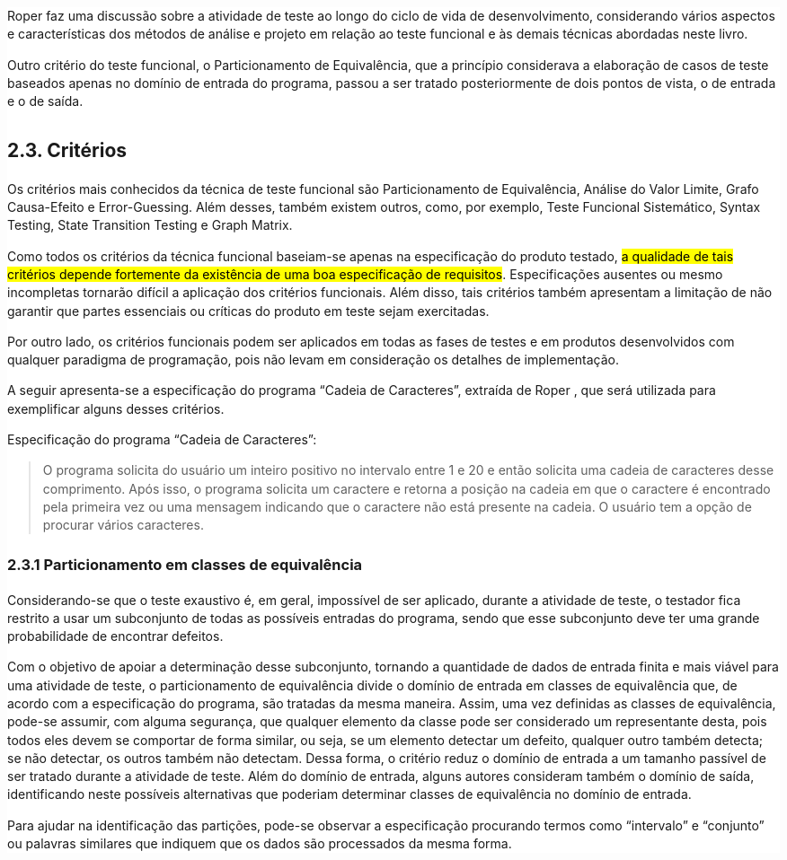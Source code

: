 Roper faz uma discussão sobre a atividade de teste ao longo do ciclo de vida de desenvolvimento, considerando vários aspectos e características dos métodos de análise e projeto em relação ao teste funcional e às demais técnicas abordadas neste livro.

Outro critério do teste funcional, o Particionamento de Equivalência, que a princípio considerava a elaboração de casos de teste baseados apenas no domínio de entrada do programa, passou a ser tratado posteriormente de dois pontos de vista, o de entrada e o de
saída.

## 2.3. Critérios

Os critérios mais conhecidos da técnica de teste funcional são Particionamento de Equivalência, Análise do Valor Limite, Grafo Causa-Efeito e Error-Guessing. Além desses, também existem outros, como, por exemplo, Teste Funcional Sistemático, Syntax Testing, State Transition Testing e Graph Matrix.

Como todos os critérios da técnica funcional baseiam-se apenas na especificação do produto testado, <mark>a qualidade de tais critérios depende fortemente da existência de uma boa especificação de requisitos</mark>. Especificações ausentes ou mesmo incompletas tornarão difícil a aplicação dos critérios funcionais. Além disso, tais critérios também apresentam a limitação de não garantir que partes essenciais ou críticas do produto em teste sejam exercitadas.

Por outro lado, os critérios funcionais podem ser aplicados em todas as fases de testes e em produtos desenvolvidos com qualquer paradigma de programação, pois não levam em consideração os detalhes de implementação.

A seguir apresenta-se a especificação do programa “Cadeia de Caracteres”, extraída de Roper , que será utilizada para exemplificar alguns desses critérios.

Especificação do programa “Cadeia de Caracteres”:

> O programa solicita do usuário um inteiro positivo no intervalo entre 1 e 20 e então solicita uma cadeia de caracteres desse comprimento. Após isso, o programa solicita um caractere e retorna a posição na cadeia em que o caractere é encontrado pela primeira vez ou uma mensagem indicando que o caractere não está presente na cadeia. O usuário tem a opção de procurar vários caracteres.

### 2.3.1 Particionamento em classes de equivalência

Considerando-se que o teste exaustivo é, em geral, impossível de ser aplicado, durante a atividade de teste, o testador fica restrito a usar um subconjunto de todas as possíveis entradas do programa, sendo que esse subconjunto deve ter uma grande probabilidade de encontrar
defeitos.

Com o objetivo de apoiar a determinação desse subconjunto, tornando a quantidade de dados de entrada finita e mais viável para uma atividade de teste, o particionamento de equivalência divide o domínio de entrada em classes de equivalência que, de acordo com a especificação do programa, são tratadas da mesma maneira. Assim, uma vez definidas as classes de equivalência, pode-se assumir, com alguma segurança, que qualquer elemento da classe pode ser considerado um representante desta, pois todos eles devem se comportar de forma similar, ou seja, se um elemento detectar um defeito, qualquer outro também detecta; se não detectar, os outros também não detectam. Dessa forma, o critério reduz o domínio de entrada a um tamanho passível de ser tratado durante a atividade de teste. Além do domínio de entrada,
alguns autores consideram também o domínio de saída, identificando neste possíveis alternativas que poderiam determinar classes de equivalência no domínio de entrada.

Para ajudar na identificação das partições, pode-se observar a especificação procurando termos como “intervalo” e “conjunto” ou palavras similares que indiquem que os dados são processados da mesma forma.
